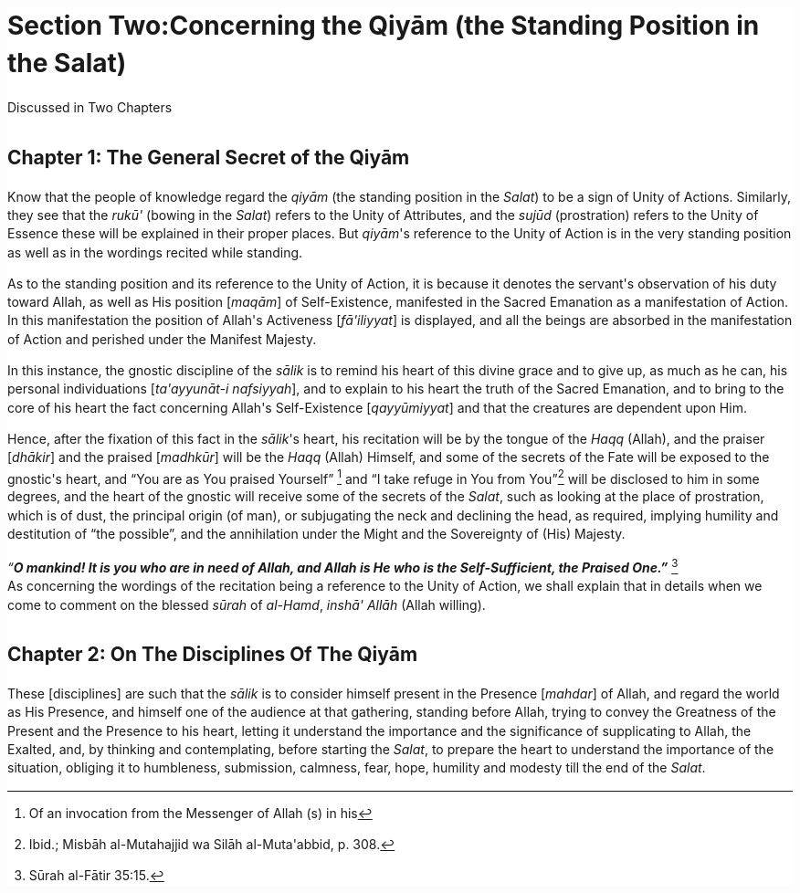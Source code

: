 Section Two:Concerning the Qiyām (the Standing Position in the Salat)
=====================================================================

Discussed in Two Chapters

Chapter 1: The General Secret of the Qiyām
------------------------------------------

Know that the people of knowledge regard the *qiyām* (the standing
position in the *Salat*) to be a sign of Unity of Actions. Similarly,
they see that the *rukū'* (bowing in the *Salat*) refers to the Unity of
Attributes, and the *sujūd* (prostration) refers to the Unity of Essence
these will be explained in their proper places. But *qiyām*'s reference
to the Unity of Action is in the very standing position as well as in
the wordings recited while standing.

As to the standing position and its reference to the Unity of Action, it
is because it denotes the servant's observation of his duty toward
Allah, as well as His position [*maqām*] of Self-Existence, manifested
in the Sacred Emanation as a manifestation of Action. In this
manifestation the position of Allah's Activeness [*fā'iliyyat*] is
displayed, and all the beings are absorbed in the manifestation of
Action and perished under the Manifest Majesty.

In this instance, the gnostic discipline of the *sālik* is to remind his
heart of this divine grace and to give up, as much as he can, his
personal individuations [*ta'ayyunāt-i* *nafsiyyah*], and to explain to
his heart the truth of the Sacred Emanation, and to bring to the core of
his heart the fact concerning Allah's Self-Existence [*qayyūmiyyat*] and
that the creatures are dependent upon Him.

Hence, after the fixation of this fact in the *sālik*'s heart, his
recitation will be by the tongue of the *Haqq* (Allah), and the praiser
[*dhākir*] and the praised [*madhkūr*] will be the *Haqq* (Allah)
Himself, and some of the secrets of the Fate will be exposed to the
gnostic's heart, and “You are as You praised Yourself” [^1] and “I take
refuge in You from You”[^2] will be disclosed to him in some degrees,
and the heart of the gnostic will receive some of the secrets of the
*Salat*, such as looking at the place of prostration, which is of dust,
the principal origin (of man), or subjugating the neck and declining the
head, as required, implying humility and destitution of “the possible”,
and the annihilation under the Might and the Sovereignty of (His)
Majesty.

*“**O mankind! It is you who are in need of Allah, and Allah is He who
is the Self-Sufficient, the Praised One.”*** [^3]  
 As concerning the wordings of the recitation being a reference to the
Unity of Action, we shall explain that in details when we come to
comment on the blessed *sūrah* of *al-Hamd*, *inshā' Allāh* (Allah
willing).

Chapter 2: On The Disciplines Of The Qiyām
------------------------------------------

These [disciplines] are such that the *sālik* is to consider himself
present in the Presence [*mahdar*] of Allah, and regard the world as His
Presence, and himself one of the audience at that gathering, standing
before Allah, trying to convey the Greatness of the Present and the
Presence to his heart, letting it understand the importance and the
significance of supplicating to Allah, the Exalted, and, by thinking and
contemplating, before starting the *Salat*, to prepare the heart to
understand the importance of the situation, obliging it to humbleness,
submission, calmness, fear, hope, humility and modesty till the end of
the *Salat*.


[^1]: Of an invocation from the Messenger of Allah (s) in his
[^2]: Ibid.; Misbāh al-Mutahajjid wa Silāh al-Muta'abbid, p. 308.
[^3]: Sūrah al-Fātir 35:15.
[^4]: It means: “To be by the appearance” or “To take an unreal matter
[^5]: Furū' ul-Kāfī, vol.3, p. 300. 'Book of the Salat,”ch. On
[^6]: Ibid.,hadīth 4.
[^7]: 'Ilal 'ush-Sharā'i' p. 88, as in Wasā'il ash-Shī'ah, vol. 4 p.
[^8]: Falāh 'us-Sā'il, ch.2, “On the Description of the Salat”, p. 23.
[^9]: Mustadrak al-Wasā'il, “Book of the Salat,” sec. On “The Acts of
[^10]: Bihār al-Anwār, vol. 74, p. 74, Book of Flower Garden,” “The
[^11]: Mustadrak al-Wasā'il, “Book of the Salat,” sec. on “The Acts of
[^12]: Sūrah Hūd 11:75.
[^13]: Mustadrak al-Wasā'il, “Book of the Salat,” sec. on “The Acts of
[^14]: Sūrah at-Takāthur 102:8.
[^15]: Sūrah Ibrāhīm 14:48.
[^16]: Sūrah az-Zumar 39:69.
[^17]: Sūrah an-Nūr 24:40.